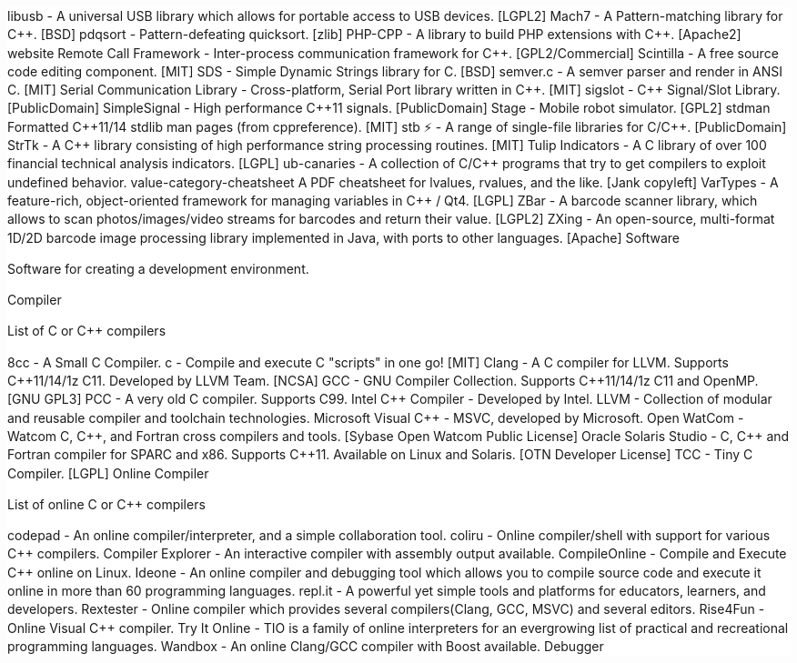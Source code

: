 libusb - A universal USB library which allows for portable access to USB devices. [LGPL2]
Mach7 - A Pattern-matching library for C++. [BSD]
pdqsort - Pattern-defeating quicksort. [zlib]
PHP-CPP - A library to build PHP extensions with C++. [Apache2] website
Remote Call Framework - Inter-process communication framework for C++. [GPL2/Commercial]
Scintilla - A free source code editing component. [MIT]
SDS - Simple Dynamic Strings library for C. [BSD]
semver.c - A semver parser and render in ANSI C. [MIT]
Serial Communication Library - Cross-platform, Serial Port library written in C++. [MIT]
sigslot - C++ Signal/Slot Library. [PublicDomain]
SimpleSignal - High performance C++11 signals. [PublicDomain]
Stage - Mobile robot simulator. [GPL2]
stdman Formatted C++11/14 stdlib man pages (from cppreference). [MIT]
stb ⚡️ - A range of single-file libraries for C/C++. [PublicDomain]
StrTk - A C++ library consisting of high performance string processing routines. [MIT]
Tulip Indicators - A C library of over 100 financial technical analysis indicators. [LGPL]
ub-canaries - A collection of C/C++ programs that try to get compilers to exploit undefined behavior.
value-category-cheatsheet A PDF cheatsheet for lvalues, rvalues, and the like. [Jank copyleft]
VarTypes - A feature-rich, object-oriented framework for managing variables in C++ / Qt4. [LGPL]
ZBar - A barcode scanner library, which allows to scan photos/images/video streams for barcodes and return their value. [LGPL2]
ZXing - An open-source, multi-format 1D/2D barcode image processing library implemented in Java, with ports to other languages. [Apache]
Software

Software for creating a development environment.

Compiler

List of C or C++ compilers

8cc - A Small C Compiler.
c - Compile and execute C "scripts" in one go! [MIT]
Clang - A C compiler for LLVM. Supports C++11/14/1z C11. Developed by LLVM Team. [NCSA]
GCC - GNU Compiler Collection. Supports C++11/14/1z C11 and OpenMP. [GNU GPL3]
PCC - A very old C compiler. Supports C99.
Intel C++ Compiler - Developed by Intel.
LLVM - Collection of modular and reusable compiler and toolchain technologies.
Microsoft Visual C++ - MSVC, developed by Microsoft.
Open WatCom - Watcom C, C++, and Fortran cross compilers and tools. [Sybase Open Watcom Public License]
Oracle Solaris Studio - C, C++ and Fortran compiler for SPARC and x86. Supports C++11. Available on Linux and Solaris. [OTN Developer License]
TCC - Tiny C Compiler. [LGPL]
Online Compiler

List of online C or C++ compilers

codepad - An online compiler/interpreter, and a simple collaboration tool.
coliru - Online compiler/shell with support for various C++ compilers.
Compiler Explorer - An interactive compiler with assembly output available.
CompileOnline - Compile and Execute C++ online on Linux.
Ideone - An online compiler and debugging tool which allows you to compile source code and execute it online in more than 60 programming languages.
repl.it - A powerful yet simple tools and platforms for educators, learners, and developers.
Rextester - Online compiler which provides several compilers(Clang, GCC, MSVC) and several editors.
Rise4Fun - Online Visual C++ compiler.
Try It Online - TIO is a family of online interpreters for an evergrowing list of practical and recreational programming languages.
Wandbox - An online Clang/GCC compiler with Boost available.
Debugger
